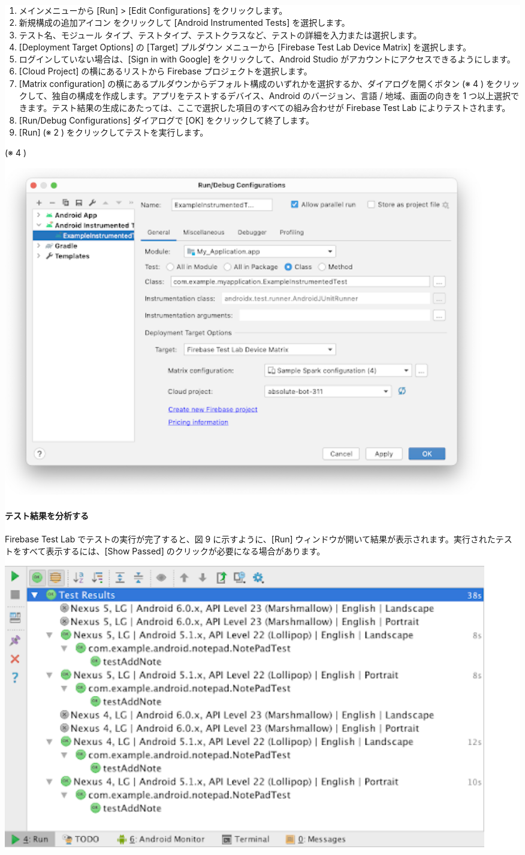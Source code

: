 1. メインメニューから [Run] > [Edit Configurations] をクリックします。
2. 新規構成の追加アイコン  をクリックして [Android Instrumented Tests] を選択します。
3. テスト名、モジュール タイプ、テストタイプ、テストクラスなど、テストの詳細を入力または選択します。
4. [Deployment Target Options] の [Target] プルダウン メニューから [Firebase Test Lab Device Matrix] を選択します。
5. ログインしていない場合は、[Sign in with Google] をクリックして、Android Studio がアカウントにアクセスできるようにします。
6. [Cloud Project] の横にあるリストから Firebase プロジェクトを選択します。
7. [Matrix configuration] の横にあるプルダウンからデフォルト構成のいずれかを選択するか、ダイアログを開くボタン (※ 4 ) をクリックして、独自の構成を作成します。アプリをテストするデバイス、Android のバージョン、言語 / 地域、画面の向きを 1 つ以上選択できます。テスト結果の生成にあたっては、ここで選択した項目のすべての組み合わせが Firebase Test Lab によりテストされます。
8. [Run/Debug Configurations] ダイアログで [OK] をクリックして終了します。
9. [Run] (※ 2 ) をクリックしてテストを実行します。

(※ 4 )

<img src="./画像/Firebase Test Lab 用テスト構成の作成.png" width="800">


#### テスト結果を分析する

Firebase Test Lab でテストの実行が完了すると、図 9 に示すように、[Run] ウィンドウが開いて結果が表示されます。実行されたテストをすべて表示するには、[Show Passed]  のクリックが必要になる場合があります。

<img src="./画像/Firebase Test Lab を使用したインストルメンテーション テストの結果.png" width="800">
